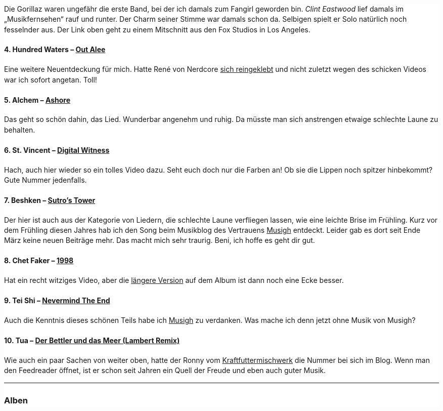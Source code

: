 Die Gorillaz waren ungefähr die erste Band, bei der ich damals zum Fangirl geworden bin. <i>Clint Eastwood</i> lief damals im „Musikfernsehen“ rauf und runter. Der Charm seiner Stimme war damals schon da. Selbigen spielt er Solo natürlich noch fesselnder aus. Der Link oben geht zu einem Mitschnitt aus den Fox Studios in Los Angeles.

#### 4. Hundred Waters – [Out Alee](https://www.youtube.com/watch?v=gmvkjPrXvwI)

Eine weitere Neuentdeckung für mich. Hatte René von Nerdcore [sich reingeklebt](http://www.nerdcore.de/2014/06/22/hundred-waters-live-at-arcosanti/) und nicht zuletzt wegen des schicken Videos war ich sofort angetan. Toll!

#### 5. Alchem – [Ashore](https://soundcloud.com/alchem-2/ashore)

Das geht so schön dahin, das Lied. Wunderbar angenehm und ruhig. Da müsste man sich anstrengen etwaige schlechte Laune zu behalten.

#### 6. St. Vincent – [Digital Witness](https://vimeo.com/85577159)

Hach, auch hier wieder so ein tolles Video dazu. Seht euch doch nur die Farben an! Ob sie die Lippen noch spitzer hinbekommt? Gute Nummer jedenfalls.

#### 7. Beshken – [Sutro’s Tower](https://soundcloud.com/futuresla/beshken-sutros-tower)

Der hier ist auch aus der Kategorie von Liedern, die schlechte Laune verfliegen lassen, wie eine leichte Brise im Frühling. Kurz vor dem Frühling diesen Jahres hab ich den Song beim Musikblog des Vertrauens [Musigh](http://musigh.com/2014/02/16/sunday-chillin-206/) entdeckt. Leider gab es dort seit Ende März keine neuen Beiträge mehr. Das macht mich sehr traurig. Beni, ich hoffe es geht dir gut.

#### 8. Chet Faker – [1998](https://www.youtube.com/watch?v=EIQQnoeepgU)

Hat ein recht witziges Video, aber die [längere Version](https://soundcloud.com/chet-faker/1998a) auf dem Album ist dann noch eine Ecke besser.

#### 9. Tei Shi – [Nevermind The End](https://soundcloud.com/tei-shi/nevermind-the-end)

Auch die Kenntnis dieses schönen Teils habe ich [Musigh](http://musigh.com/2014/02/17/nevermind-the-end/) zu verdanken. Was mache ich denn jetzt ohne Musik von Musigh?

#### 10. Tua – [Der Bettler und das Meer (Lambert Remix)](http://www.kraftfuttermischwerk.de/blogg/tua-der-bettler-und-das-meer-lambert-remix/)

Wie auch ein paar Sachen von weiter oben, hatte der Ronny vom [Kraftfuttermischwerk](http://kraftfuttermischwerk.de/) die Nummer bei sich im Blog. Wenn man den Feedreader öffnet, ist er schon seit Jahren ein Quell der Freude und eben auch guter Musik.

---

### Alben
